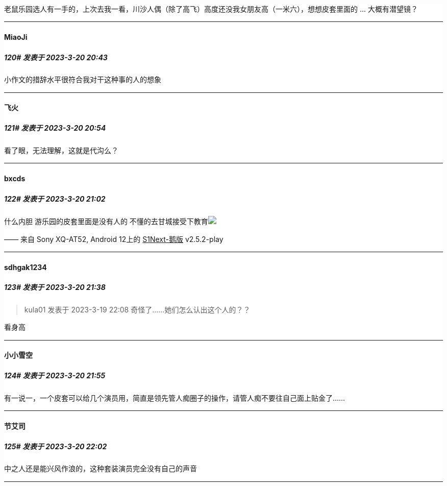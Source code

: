 老鼠乐园选人有一手的，上次去我一看，川沙人偶（除了高飞）高度还没我女朋友高（一米六），想想皮套里面的 ...</blockquote>
大概有潜望镜？


*****

####  MiaoJi  
##### 120#       发表于 2023-3-20 20:43

小作文的措辞水平很符合我对干这种事的人的想象


*****

####  飞火  
##### 121#       发表于 2023-3-20 20:54

看了眼，无法理解，这就是代沟么？


*****

####  bxcds  
##### 122#       发表于 2023-3-20 21:02

什么内胆 游乐园的皮套里面是没有人的 不懂的去甘城接受下教育<img src="https://static.saraba1st.com/image/smiley/carton2017/102.png" referrerpolicy="no-referrer">

—— 来自 Sony XQ-AT52, Android 12上的 [S1Next-鹅版](https://github.com/ykrank/S1-Next/releases) v2.5.2-play


*****

####  sdhgak1234  
##### 123#       发表于 2023-3-20 21:38

<blockquote>kula01 发表于 2023-3-19 22:08
奇怪了……她们怎么认出这个人的？？</blockquote>
看身高


*****

####  小小雪空  
##### 124#       发表于 2023-3-20 21:55

有一说一，一个皮套可以给几个演员用，简直是领先管人痴圈子的操作，请管人痴不要往自己面上贴金了……


*****

####  节艾司  
##### 125#       发表于 2023-3-20 22:02

中之人还是能兴风作浪的，这种套装演员完全没有自己的声音

*****
